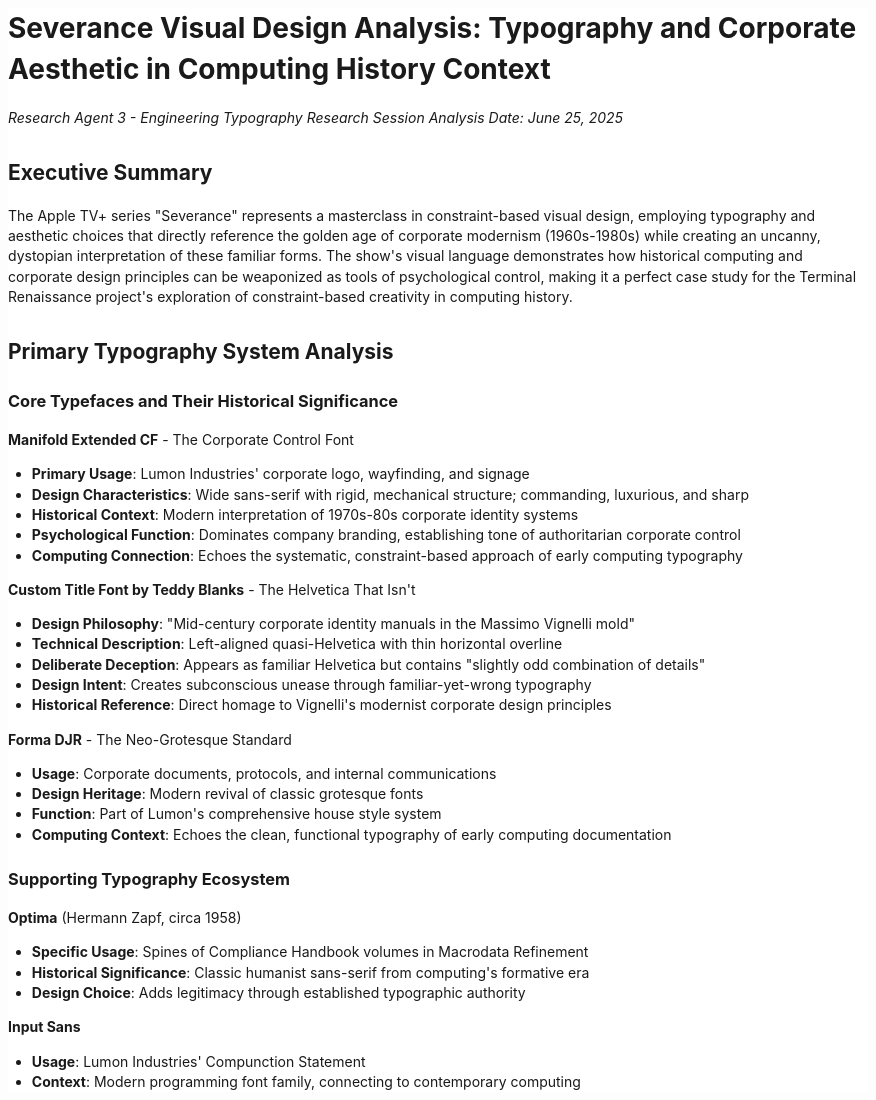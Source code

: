 # Severance Visual Design Analysis: Typography and Corporate Aesthetic in Computing History Context

*Research Agent 3 - Engineering Typography Research Session*
*Analysis Date: June 25, 2025*

## Executive Summary

The Apple TV+ series "Severance" represents a masterclass in constraint-based visual design, employing typography and aesthetic choices that directly reference the golden age of corporate modernism (1960s-1980s) while creating an uncanny, dystopian interpretation of these familiar forms. The show's visual language demonstrates how historical computing and corporate design principles can be weaponized as tools of psychological control, making it a perfect case study for the Terminal Renaissance project's exploration of constraint-based creativity in computing history.

## Primary Typography System Analysis

### Core Typefaces and Their Historical Significance

**Manifold Extended CF** - The Corporate Control Font
- **Primary Usage**: Lumon Industries' corporate logo, wayfinding, and signage
- **Design Characteristics**: Wide sans-serif with rigid, mechanical structure; commanding, luxurious, and sharp
- **Historical Context**: Modern interpretation of 1970s-80s corporate identity systems
- **Psychological Function**: Dominates company branding, establishing tone of authoritarian corporate control
- **Computing Connection**: Echoes the systematic, constraint-based approach of early computing typography

**Custom Title Font by Teddy Blanks** - The Helvetica That Isn't
- **Design Philosophy**: "Mid-century corporate identity manuals in the Massimo Vignelli mold"
- **Technical Description**: Left-aligned quasi-Helvetica with thin horizontal overline
- **Deliberate Deception**: Appears as familiar Helvetica but contains "slightly odd combination of details"
- **Design Intent**: Creates subconscious unease through familiar-yet-wrong typography
- **Historical Reference**: Direct homage to Vignelli's modernist corporate design principles

**Forma DJR** - The Neo-Grotesque Standard
- **Usage**: Corporate documents, protocols, and internal communications
- **Design Heritage**: Modern revival of classic grotesque fonts
- **Function**: Part of Lumon's comprehensive house style system
- **Computing Context**: Echoes the clean, functional typography of early computing documentation

### Supporting Typography Ecosystem

**Optima** (Hermann Zapf, circa 1958)
- **Specific Usage**: Spines of Compliance Handbook volumes in Macrodata Refinement
- **Historical Significance**: Classic humanist sans-serif from computing's formative era
- **Design Choice**: Adds legitimacy through established typographic authority

**Input Sans**
- **Usage**: Lumon Industries' Compunction Statement
- **Context**: Modern programming font family, connecting to contemporary computing
